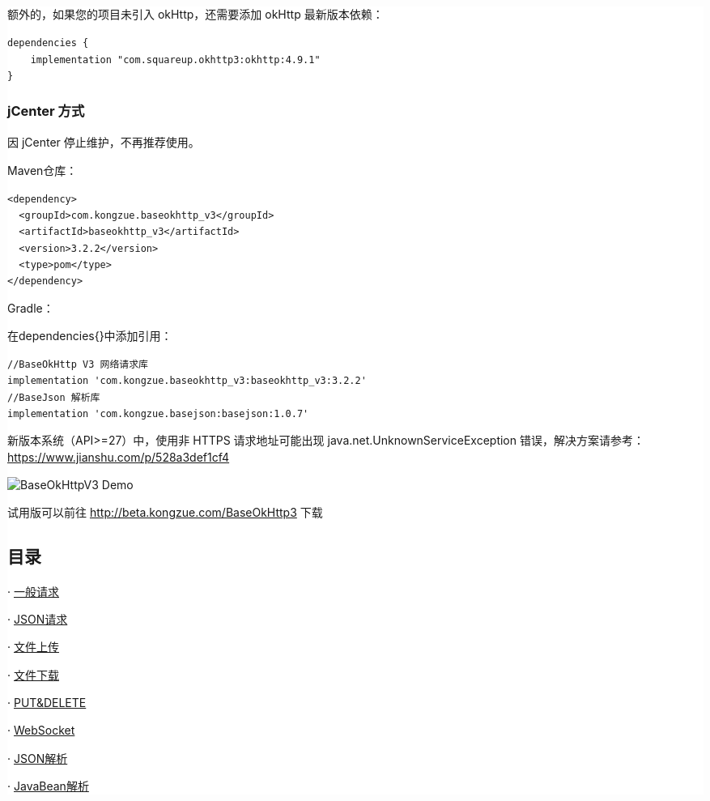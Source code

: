 额外的，如果您的项目未引入 okHttp，还需要添加 okHttp 最新版本依赖：

```
dependencies {
    implementation "com.squareup.okhttp3:okhttp:4.9.1" 
}
```

### jCenter 方式

因 jCenter 停止维护，不再推荐使用。

Maven仓库：

```
<dependency>
  <groupId>com.kongzue.baseokhttp_v3</groupId>
  <artifactId>baseokhttp_v3</artifactId>
  <version>3.2.2</version>
  <type>pom</type>
</dependency>
```

Gradle：

在dependencies{}中添加引用：

```
//BaseOkHttp V3 网络请求库
implementation 'com.kongzue.baseokhttp_v3:baseokhttp_v3:3.2.2'
//BaseJson 解析库
implementation 'com.kongzue.basejson:basejson:1.0.7'
```

新版本系统（API>=27）中，使用非 HTTPS 请求地址可能出现 java.net.UnknownServiceException 错误，解决方案请参考：<https://www.jianshu.com/p/528a3def1cf4>

![BaseOkHttpV3 Demo](https://github.com/kongzue/Res/raw/master/app/src/main/res/mipmap-xxxhdpi/baseokhttpv3demo.png)

试用版可以前往 <http://beta.kongzue.com/BaseOkHttp3> 下载

## 目录

· <a href="#一般请求">一般请求</a>

· <a href="#json请求">JSON请求</a>

· <a href="#文件上传">文件上传</a>

· <a href="#文件下载">文件下载</a>

· <a href="#putdelete">PUT&DELETE</a>

· <a href="#websocket">WebSocket</a>

· <a href="#json解析">JSON解析</a>

· <a href="#javabean解析">JavaBean解析</a>
